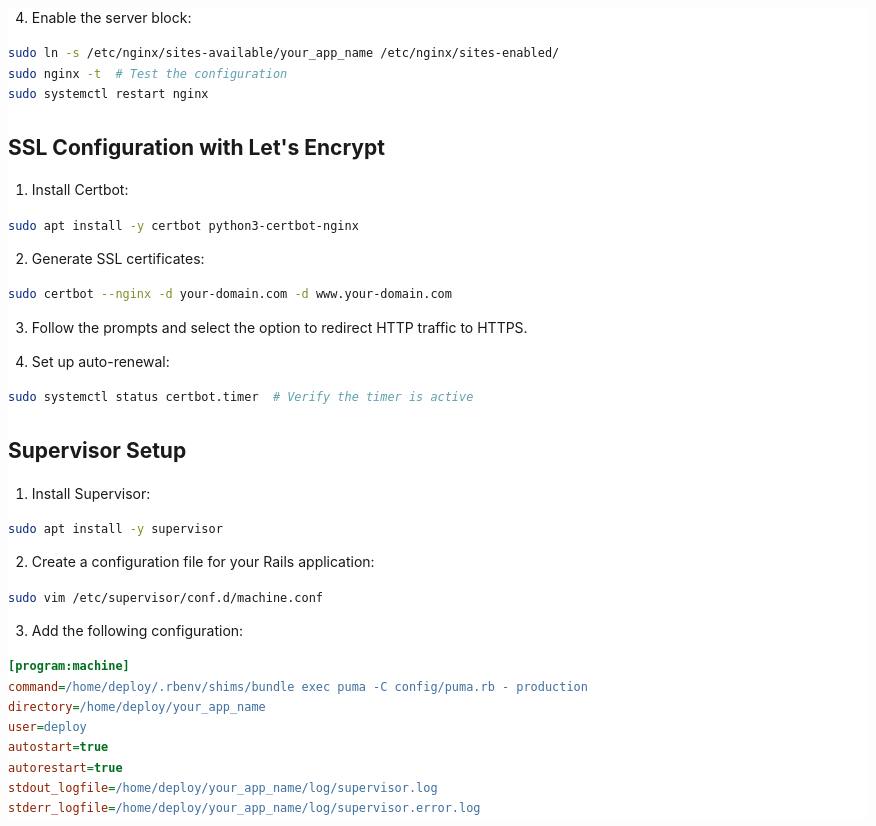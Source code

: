 ```nginx
```

4. Enable the server block:

```bash
sudo ln -s /etc/nginx/sites-available/your_app_name /etc/nginx/sites-enabled/
sudo nginx -t  # Test the configuration
sudo systemctl restart nginx
```

## SSL Configuration with Let's Encrypt

1. Install Certbot:

```bash
sudo apt install -y certbot python3-certbot-nginx
```

2. Generate SSL certificates:

```bash
sudo certbot --nginx -d your-domain.com -d www.your-domain.com
```

3. Follow the prompts and select the option to redirect HTTP traffic to HTTPS.

4. Set up auto-renewal:

```bash
sudo systemctl status certbot.timer  # Verify the timer is active
```

## Supervisor Setup

1. Install Supervisor:

```bash
sudo apt install -y supervisor
```

2. Create a configuration file for your Rails application:

```bash
sudo vim /etc/supervisor/conf.d/machine.conf
```

3. Add the following configuration:

```ini
[program:machine]
command=/home/deploy/.rbenv/shims/bundle exec puma -C config/puma.rb - production
directory=/home/deploy/your_app_name
user=deploy
autostart=true
autorestart=true
stdout_logfile=/home/deploy/your_app_name/log/supervisor.log
stderr_logfile=/home/deploy/your_app_name/log/supervisor.error.log
```
